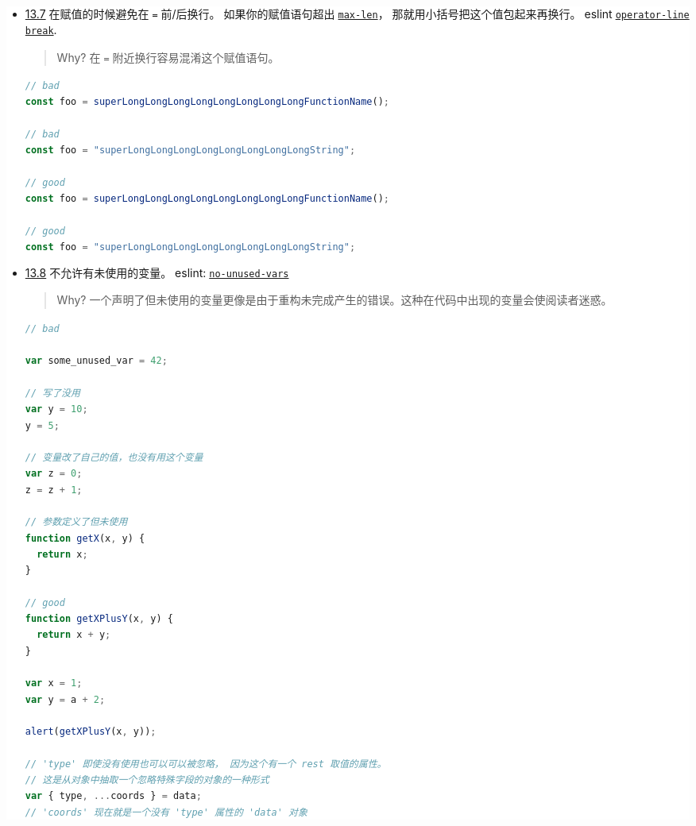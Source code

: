 <a name="13.7"></a>
<a name="variables--linebreak"></a>

- [13.7](#variables--linebreak) 在赋值的时候避免在 `=` 前/后换行。 如果你的赋值语句超出 [`max-len`](https://eslint.org/docs/rules/max-len.html)， 那就用小括号把这个值包起来再换行。 eslint [`operator-linebreak`](https://eslint.org/docs/rules/operator-linebreak.html).

  > Why? 在 `=` 附近换行容易混淆这个赋值语句。

  ```javascript
  // bad
  const foo = superLongLongLongLongLongLongLongLongFunctionName();

  // bad
  const foo = "superLongLongLongLongLongLongLongLongString";

  // good
  const foo = superLongLongLongLongLongLongLongLongFunctionName();

  // good
  const foo = "superLongLongLongLongLongLongLongLongString";
  ```

<a name="13.8"></a>
<a name="variables--no-unused-vars"></a>

- [13.8](#variables--no-unused-vars) 不允许有未使用的变量。 eslint: [`no-unused-vars`](https://eslint.org/docs/rules/no-unused-vars)

  > Why? 一个声明了但未使用的变量更像是由于重构未完成产生的错误。这种在代码中出现的变量会使阅读者迷惑。

  ```javascript
  // bad

  var some_unused_var = 42;

  // 写了没用
  var y = 10;
  y = 5;

  // 变量改了自己的值，也没有用这个变量
  var z = 0;
  z = z + 1;

  // 参数定义了但未使用
  function getX(x, y) {
    return x;
  }

  // good
  function getXPlusY(x, y) {
    return x + y;
  }

  var x = 1;
  var y = a + 2;

  alert(getXPlusY(x, y));

  // 'type' 即使没有使用也可以可以被忽略， 因为这个有一个 rest 取值的属性。
  // 这是从对象中抽取一个忽略特殊字段的对象的一种形式
  var { type, ...coords } = data;
  // 'coords' 现在就是一个没有 'type' 属性的 'data' 对象
  ```
